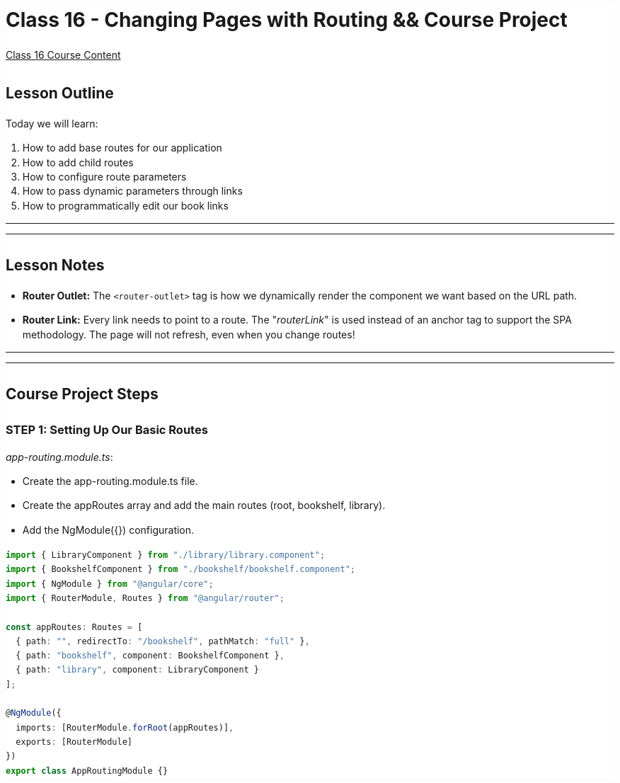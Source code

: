 # Class 16 - Changing Pages with Routing && Course Project

[Class 16 Course Content](https://pro.academind.com/courses/765847/lectures/13902399)

## Lesson Outline

Today we will learn:

1. How to add base routes for our application
2. How to add child routes
3. How to configure route parameters
4. How to pass dynamic parameters through links
5. How to programmatically edit our book links

---

---

## Lesson Notes

- **Router Outlet:** The `<router-outlet>` tag is how we dynamically render the component we want based on the URL path.

- **Router Link:** Every link needs to point to a route. The "_routerLink_" is used instead of an anchor tag to support the SPA methodology. The page will not refresh, even when you change routes!

---

---

## Course Project Steps

### STEP 1: Setting Up Our Basic Routes

_app-routing.module.ts_:

- Create the app-routing.module.ts file.

- Create the appRoutes array and add the main routes (root, bookshelf, library).

- Add the NgModule({}) configuration.

```typescript
import { LibraryComponent } from "./library/library.component";
import { BookshelfComponent } from "./bookshelf/bookshelf.component";
import { NgModule } from "@angular/core";
import { RouterModule, Routes } from "@angular/router";

const appRoutes: Routes = [
  { path: "", redirectTo: "/bookshelf", pathMatch: "full" },
  { path: "bookshelf", component: BookshelfComponent },
  { path: "library", component: LibraryComponent }
];

@NgModule({
  imports: [RouterModule.forRoot(appRoutes)],
  exports: [RouterModule]
})
export class AppRoutingModule {}
```
